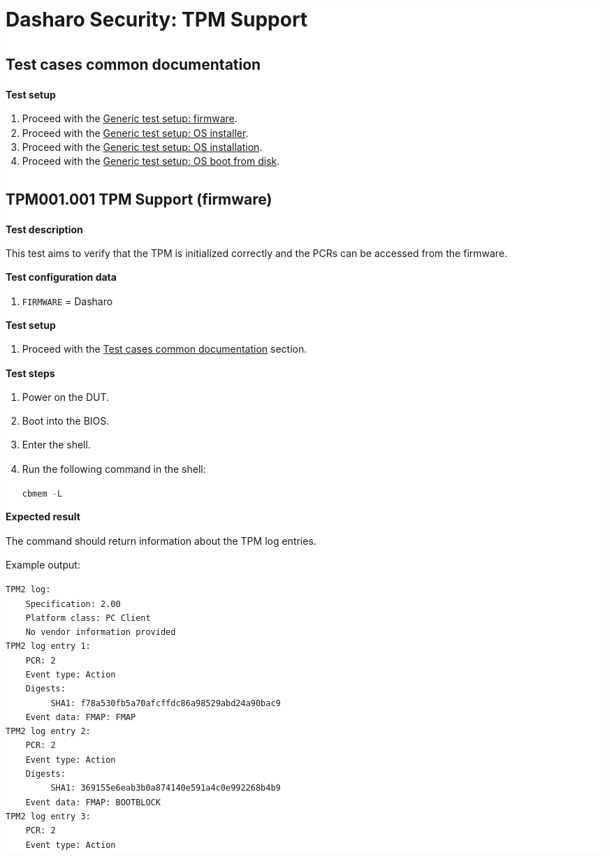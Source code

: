 # Dasharo Security: TPM Support

## Test cases common documentation

**Test setup**

1. Proceed with the
    [Generic test setup: firmware](../generic-test-setup.md#firmware).
1. Proceed with the
    [Generic test setup: OS installer](../generic-test-setup.md#os-installer).
1. Proceed with the
    [Generic test setup: OS installation](../generic-test-setup.md#os-installation).
1. Proceed with the
    [Generic test setup: OS boot from disk](../generic-test-setup.md#os-boot-from-disk).

## TPM001.001 TPM Support (firmware)

**Test description**

This test aims to verify that the TPM is initialized correctly and the PCRs can
be accessed from the firmware.

**Test configuration data**

1. `FIRMWARE` = Dasharo

**Test setup**

1. Proceed with the
    [Test cases common documentation](#test-cases-common-documentation) section.

**Test steps**

1. Power on the DUT.
1. Boot into the BIOS.
1. Enter the shell.
1. Run the following command in the shell:

    ```powershell
    cbmem -L
    ```

**Expected result**

The command should return information about the TPM log entries.

Example output:

```bash
TPM2 log:
    Specification: 2.00
    Platform class: PC Client
    No vendor information provided
TPM2 log entry 1:
    PCR: 2
    Event type: Action
    Digests:
         SHA1: f78a530fb5a70afcffdc86a98529abd24a90bac9
    Event data: FMAP: FMAP
TPM2 log entry 2:
    PCR: 2
    Event type: Action
    Digests:
         SHA1: 369155e6eab3b0a874140e591a4c0e992268b4b9
    Event data: FMAP: BOOTBLOCK
TPM2 log entry 3:
    PCR: 2
    Event type: Action
```